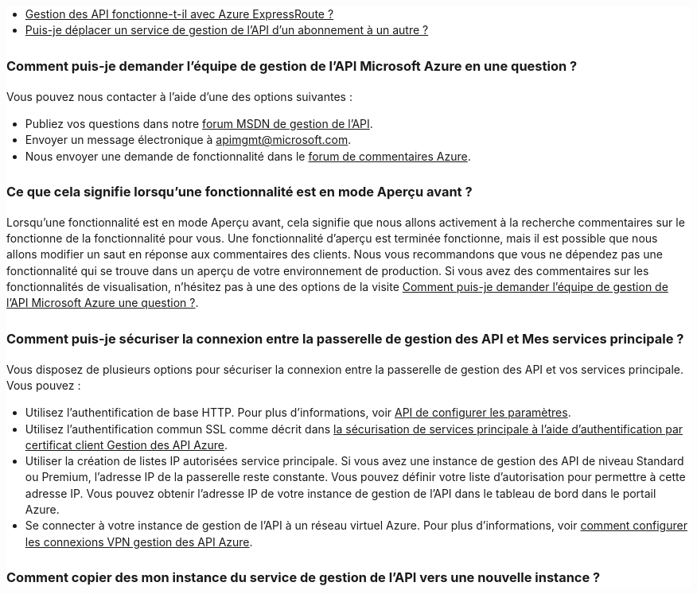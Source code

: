 -   [Gestion des API fonctionne-t-il avec Azure ExpressRoute ?](#does-api-management-work-with-azure-expressroute)
-   [Puis-je déplacer un service de gestion de l’API d’un abonnement à un autre ?](#can-i-move-an-api-management-service-from-one-subscription-to-another)


### <a name="how-can-i-ask-the-microsoft-azure-api-management-team-a-question"></a>Comment puis-je demander l’équipe de gestion de l’API Microsoft Azure en une question ?

Vous pouvez nous contacter à l’aide d’une des options suivantes :

-   Publiez vos questions dans notre [forum MSDN de gestion de l’API](https://social.msdn.microsoft.com/forums/azure/home?forum=azureapimgmt).
-   Envoyer un message électronique à <apimgmt@microsoft.com>.
-   Nous envoyer une demande de fonctionnalité dans le [forum de commentaires Azure](https://feedback.azure.com/forums/248703-api-management).

### <a name="what-does-it-mean-when-a-feature-is-in-preview"></a>Ce que cela signifie lorsqu’une fonctionnalité est en mode Aperçu avant ?

Lorsqu’une fonctionnalité est en mode Aperçu avant, cela signifie que nous allons activement à la recherche commentaires sur le fonctionne de la fonctionnalité pour vous. Une fonctionnalité d’aperçu est terminée fonctionne, mais il est possible que nous allons modifier un saut en réponse aux commentaires des clients. Nous vous recommandons que vous ne dépendez pas une fonctionnalité qui se trouve dans un aperçu de votre environnement de production. Si vous avez des commentaires sur les fonctionnalités de visualisation, n’hésitez pas à une des options de la visite [Comment puis-je demander l’équipe de gestion de l’API Microsoft Azure une question ?](#how-can-i-ask-the-microsoft-azure-api-management-team-a-question).

### <a name="how-can-i-secure-the-connection-between-the-api-management-gateway-and-my-back-end-services"></a>Comment puis-je sécuriser la connexion entre la passerelle de gestion des API et Mes services principale ?

Vous disposez de plusieurs options pour sécuriser la connexion entre la passerelle de gestion des API et vos services principale. Vous pouvez :

-   Utilisez l’authentification de base HTTP. Pour plus d’informations, voir [API de configurer les paramètres](api-management-howto-create-apis.md#configure-api-settings).
- Utilisez l’authentification commun SSL comme décrit dans [la sécurisation de services principale à l’aide d’authentification par certificat client Gestion des API Azure](api-management-howto-mutual-certificates.md).
- Utiliser la création de listes IP autorisées service principale. Si vous avez une instance de gestion des API de niveau Standard ou Premium, l’adresse IP de la passerelle reste constante. Vous pouvez définir votre liste d’autorisation pour permettre à cette adresse IP. Vous pouvez obtenir l’adresse IP de votre instance de gestion de l’API dans le tableau de bord dans le portail Azure.
- Se connecter à votre instance de gestion de l’API à un réseau virtuel Azure. Pour plus d’informations, voir [comment configurer les connexions VPN gestion des API Azure](api-management-howto-setup-vpn.md).

### <a name="how-do-i-copy-my-api-management-service-instance-to-a-new-instance"></a>Comment copier des mon instance du service de gestion de l’API vers une nouvelle instance ?

